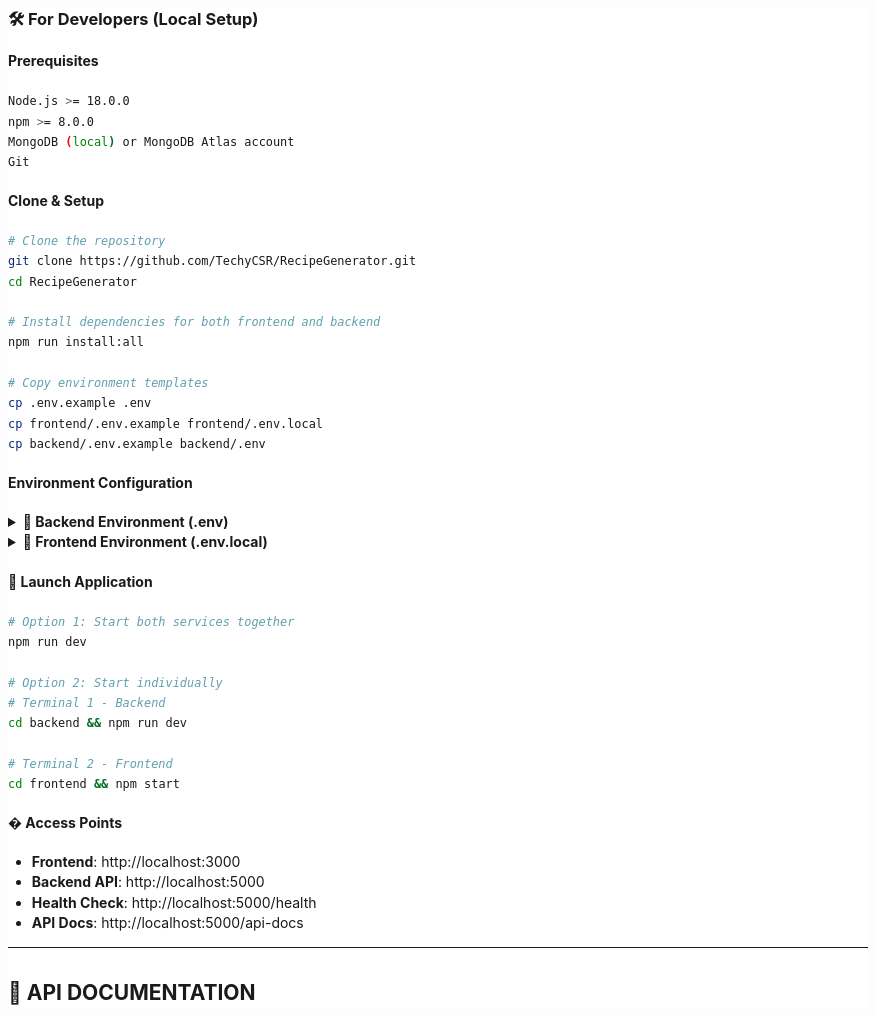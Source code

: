 ### **🛠️ For Developers (Local Setup)**

#### **Prerequisites**
```bash
Node.js >= 18.0.0
npm >= 8.0.0
MongoDB (local) or MongoDB Atlas account
Git
```

#### **Clone & Setup**
```bash
# Clone the repository
git clone https://github.com/TechyCSR/RecipeGenerator.git
cd RecipeGenerator

# Install dependencies for both frontend and backend
npm run install:all

# Copy environment templates
cp .env.example .env
cp frontend/.env.example frontend/.env.local
cp backend/.env.example backend/.env
```

#### **Environment Configuration**

<details><summary><strong>🔧 Backend Environment (.env)</strong></summary></details>

<details><summary><strong>🎨 Frontend Environment (.env.local)</strong></summary></details>

#### **🚀 Launch Application**
```bash
# Option 1: Start both services together
npm run dev

# Option 2: Start individually
# Terminal 1 - Backend
cd backend && npm run dev

# Terminal 2 - Frontend  
cd frontend && npm start
```

#### **� Access Points**
- **Frontend**: http://localhost:3000
- **Backend API**: http://localhost:5000
- **Health Check**: http://localhost:5000/health
- **API Docs**: http://localhost:5000/api-docs

---

## 🔌 **API DOCUMENTATION**
